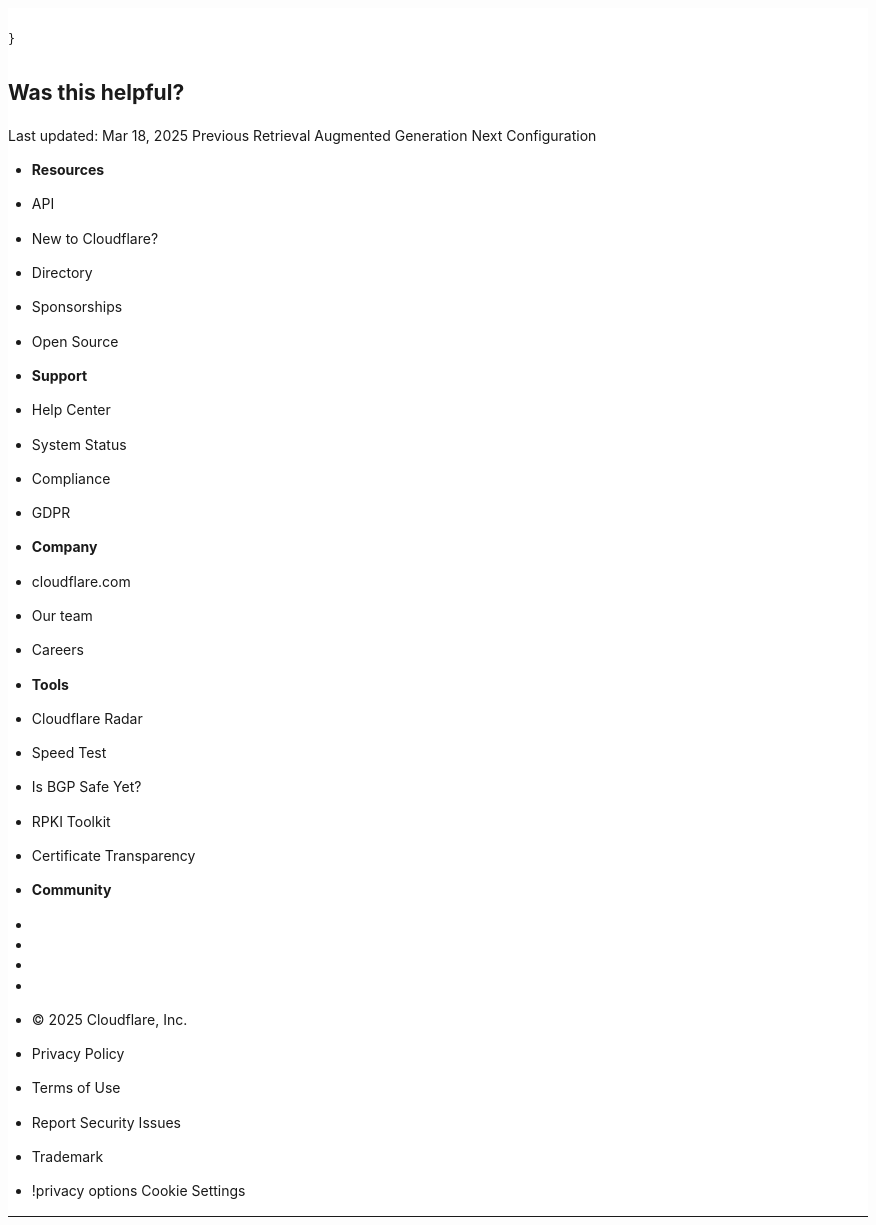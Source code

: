 ```

}

```

## Was this helpful?
[](https://github.com/cloudflare/cloudflare-docs/edit/production/src/content/docs/agents/api-reference/websockets.mdx)
Last updated: Mar 18, 2025
 Previous 
Retrieval Augmented Generation Next 
Configuration 
 * **Resources**
 * API 
 * New to Cloudflare? 
 * Directory 
 * Sponsorships 
 * Open Source 

 * **Support**
 * Help Center 
 * System Status 
 * Compliance 
 * GDPR 

 * **Company**
 * cloudflare.com 
 * Our team 
 * Careers 

 * **Tools**
 * Cloudflare Radar 
 * Speed Test 
 * Is BGP Safe Yet? 
 * RPKI Toolkit 
 * Certificate Transparency 

 * **Community**
 * 
 * 
 * 
 * 

 * © 2025 Cloudflare, Inc.
 * Privacy Policy 
 * Terms of Use 
 * Report Security Issues 
 * Trademark 
 * !privacy options Cookie Settings



---
